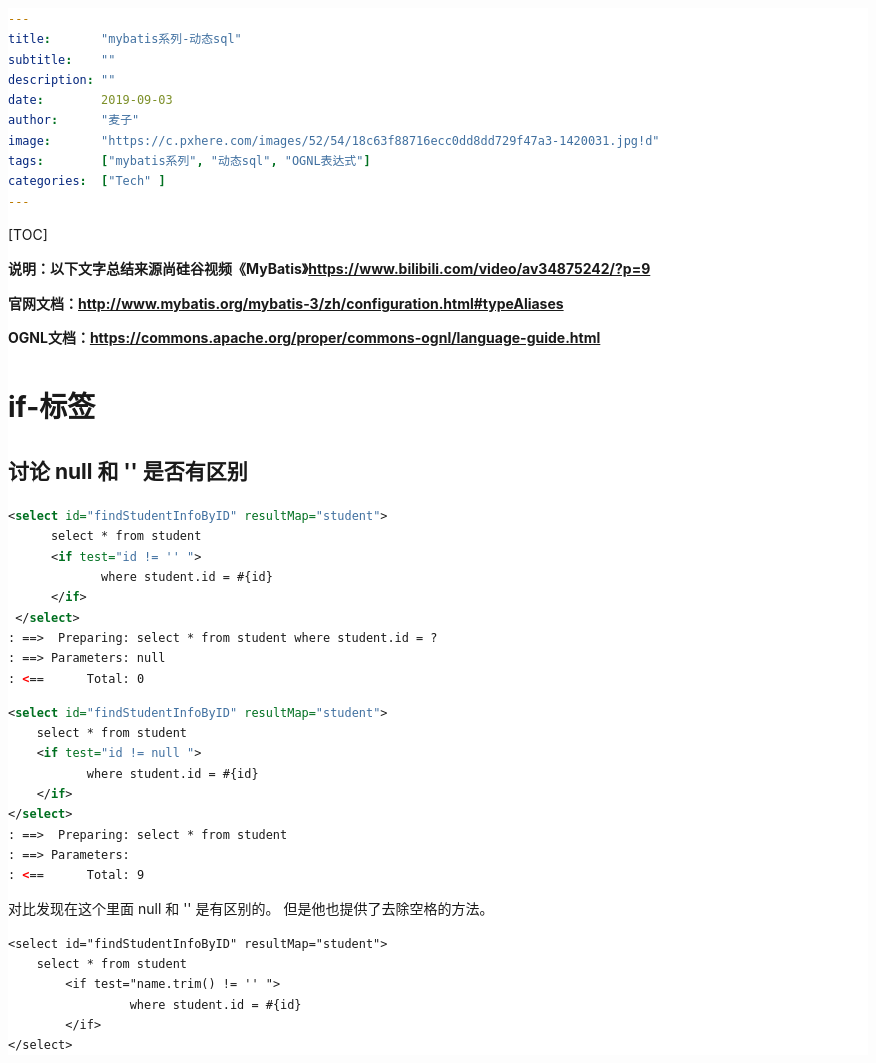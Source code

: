 ```yaml
---
title:       "mybatis系列-动态sql"
subtitle:    ""
description: ""
date:        2019-09-03
author:      "麦子"
image:       "https://c.pxhere.com/images/52/54/18c63f88716ecc0dd8dd729f47a3-1420031.jpg!d"
tags:        ["mybatis系列", "动态sql", "OGNL表达式"]
categories:  ["Tech" ]
---
```


[TOC]



**说明：以下文字总结来源尚硅谷视频《MyBatis》<https://www.bilibili.com/video/av34875242/?p=9>**

**官网文档：<http://www.mybatis.org/mybatis-3/zh/configuration.html#typeAliases>**

**OGNL文档：<https://commons.apache.org/proper/commons-ognl/language-guide.html>**

# if-标签

## 讨论 null  和 '' 是否有区别

```xml
<select id="findStudentInfoByID" resultMap="student">
      select * from student  
      <if test="id != '' ">
             where student.id = #{id} 
      </if>          
 </select>
: ==>  Preparing: select * from student where student.id = ? 
: ==> Parameters: null
: <==      Total: 0
```

```xml
<select id="findStudentInfoByID" resultMap="student">
    select * from student  
    <if test="id != null ">
           where student.id = #{id} 
    </if>
</select>
: ==>  Preparing: select * from student 
: ==> Parameters: 
: <==      Total: 9
```

对比发现在这个里面  null  和 '' 是有区别的。 但是他也提供了去除空格的方法。 

```
<select id="findStudentInfoByID" resultMap="student">
    select * from student  
        <if test="name.trim() != '' ">
                 where student.id = #{id} 
        </if>
</select>
```
